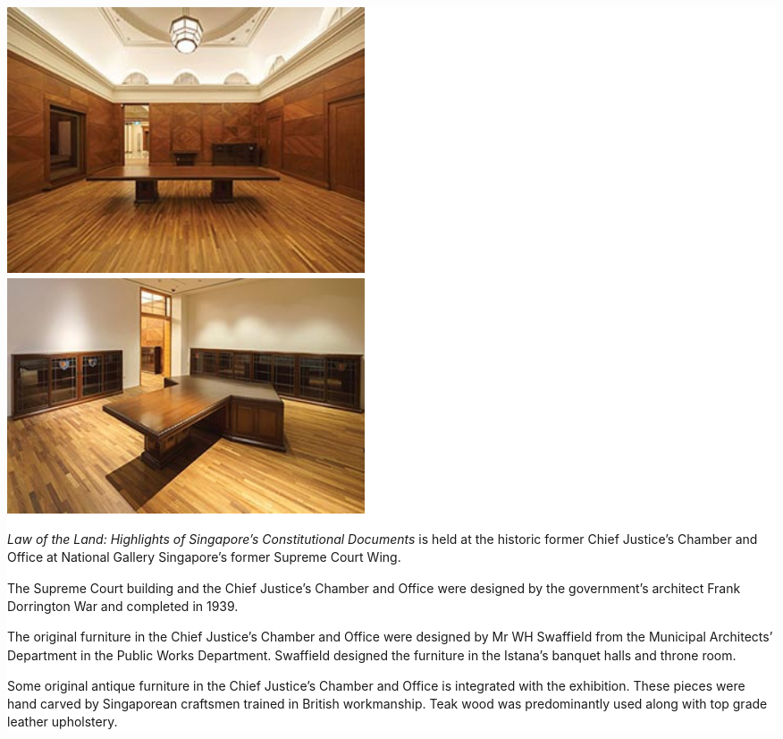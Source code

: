 <img style="width:400px;" height="auto" width="100%" alt="Chief Justice's Office" src="/images/exhibitions/cj's_office (lr).jpg">
</div>
<div class="isomer-image-wrapper">
<img style="width:400px;" height="auto" width="100%" alt="Chief Justice's Chamber" src="/images/exhibitions/cj's_chamber (lr).jpg">
</div>
<p><em>Law of the Land: Highlights of Singapore’s Constitutional Documents</em> is
held at the historic former Chief Justice’s Chamber and Office at National
Gallery Singapore’s former Supreme Court Wing.</p>
<p>The Supreme Court building and the Chief Justice’s Chamber and Office
were designed by the government’s architect Frank Dorrington War and completed
in 1939.</p>
<p>The original furniture in the Chief Justice’s Chamber and Office were
designed by Mr WH Swaffield from the Municipal Architects’ Department in
the Public Works Department. Swaffield designed the furniture in the Istana’s
banquet halls and throne room.</p>
<p>Some original antique furniture in the Chief Justice’s Chamber and Office
is integrated with the exhibition. These pieces were hand carved by Singaporean
craftsmen trained in British workmanship. Teak wood was predominantly used
along with top grade leather upholstery.</p>